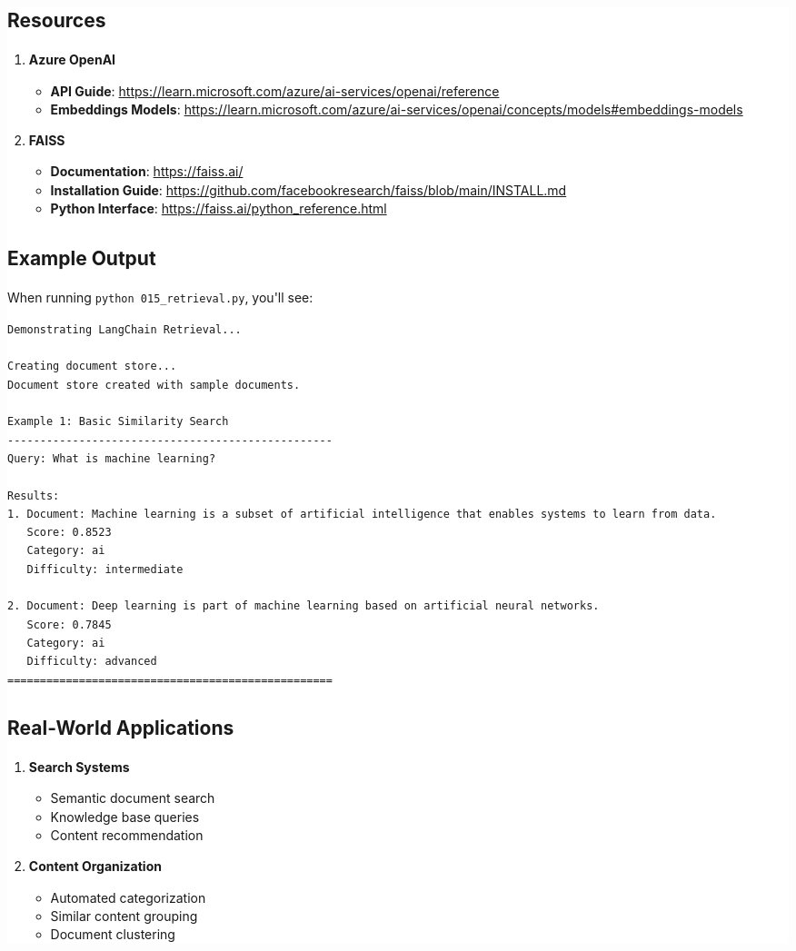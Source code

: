 ## Resources

1. **Azure OpenAI**
   - **API Guide**: https://learn.microsoft.com/azure/ai-services/openai/reference
   - **Embeddings Models**: https://learn.microsoft.com/azure/ai-services/openai/concepts/models#embeddings-models

2. **FAISS**
   - **Documentation**: https://faiss.ai/
   - **Installation Guide**: https://github.com/facebookresearch/faiss/blob/main/INSTALL.md
   - **Python Interface**: https://faiss.ai/python_reference.html

## Example Output

When running `python 015_retrieval.py`, you'll see:

```
Demonstrating LangChain Retrieval...

Creating document store...
Document store created with sample documents.

Example 1: Basic Similarity Search
--------------------------------------------------
Query: What is machine learning?

Results:
1. Document: Machine learning is a subset of artificial intelligence that enables systems to learn from data.
   Score: 0.8523
   Category: ai
   Difficulty: intermediate

2. Document: Deep learning is part of machine learning based on artificial neural networks.
   Score: 0.7845
   Category: ai
   Difficulty: advanced
==================================================
```

## Real-World Applications

1. **Search Systems**
   - Semantic document search
   - Knowledge base queries
   - Content recommendation

2. **Content Organization**
   - Automated categorization
   - Similar content grouping
   - Document clustering
